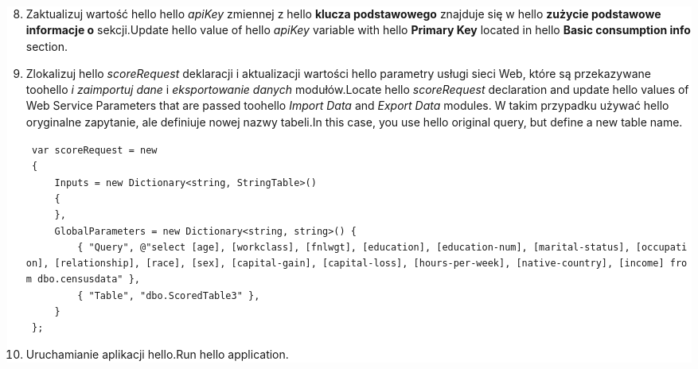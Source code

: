 8. <span data-ttu-id="5ae9f-178">Zaktualizuj wartość hello hello *apiKey* zmiennej z hello **klucza podstawowego** znajduje się w hello **zużycie podstawowe informacje o** sekcji.</span><span class="sxs-lookup"><span data-stu-id="5ae9f-178">Update hello value of hello *apiKey* variable with hello **Primary Key** located in hello **Basic consumption info** section.</span></span>
9. <span data-ttu-id="5ae9f-179">Zlokalizuj hello *scoreRequest* deklaracji i aktualizacji wartości hello parametry usługi sieci Web, które są przekazywane toohello *i zaimportuj dane* i *eksportowanie danych* modułów.</span><span class="sxs-lookup"><span data-stu-id="5ae9f-179">Locate hello *scoreRequest* declaration and update hello values of Web Service Parameters that are passed toohello *Import Data* and *Export Data* modules.</span></span> <span data-ttu-id="5ae9f-180">W takim przypadku używać hello oryginalne zapytanie, ale definiuje nowej nazwy tabeli.</span><span class="sxs-lookup"><span data-stu-id="5ae9f-180">In this case, you use hello original query, but define a new table name.</span></span>
   
        var scoreRequest = new
        {       
            Inputs = new Dictionary<string, StringTable>()
            {
            },
            GlobalParameters = new Dictionary<string, string>() {
                { "Query", @"select [age], [workclass], [fnlwgt], [education], [education-num], [marital-status], [occupation], [relationship], [race], [sex], [capital-gain], [capital-loss], [hours-per-week], [native-country], [income] from dbo.censusdata" },
                { "Table", "dbo.ScoredTable3" },
            }
        };
10. <span data-ttu-id="5ae9f-181">Uruchamianie aplikacji hello.</span><span class="sxs-lookup"><span data-stu-id="5ae9f-181">Run hello application.</span></span> 

